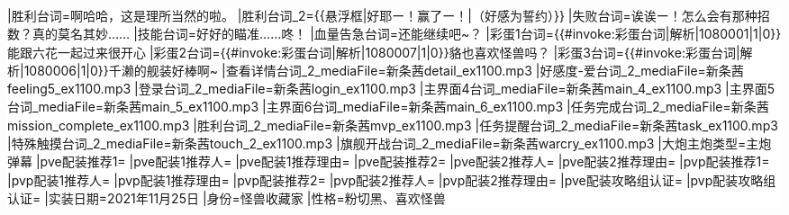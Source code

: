 |胜利台词=啊哈哈，这是理所当然的啦。
|胜利台词_2={{悬浮框|好耶ー！赢了ー！|（好感为誓约）}}
|失败台词=诶诶ー！怎么会有那种招数？真的莫名其妙……
|技能台词=好好的瞄准……咚！
|血量告急台词=还能继续吧~？
|彩蛋1台词={{#invoke:彩蛋台词|解析|1080001|1|0}}能跟六花一起过来很开心
|彩蛋2台词={{#invoke:彩蛋台词|解析|1080007|1|0}}貉也喜欢怪兽吗？
|彩蛋3台词={{#invoke:彩蛋台词|解析|1080006|1|0}}千濑的舰装好棒啊~
|查看详情台词_2_mediaFile=新条茜detail_ex1100.mp3
|好感度-爱台词_2_mediaFile=新条茜feeling5_ex1100.mp3
|登录台词_2_mediaFile=新条茜login_ex1100.mp3
|主界面4台词_mediaFile=新条茜main_4_ex1100.mp3
|主界面5台词_mediaFile=新条茜main_5_ex1100.mp3
|主界面6台词_mediaFile=新条茜main_6_ex1100.mp3
|任务完成台词_2_mediaFile=新条茜mission_complete_ex1100.mp3
|胜利台词_2_mediaFile=新条茜mvp_ex1100.mp3
|任务提醒台词_2_mediaFile=新条茜task_ex1100.mp3
|特殊触摸台词_2_mediaFile=新条茜touch_2_ex1100.mp3
|旗舰开战台词_2_mediaFile=新条茜warcry_ex1100.mp3
|大炮主炮类型=主炮弹幕
|pve配装推荐1=
|pve配装1推荐人=
|pve配装1推荐理由=
|pve配装推荐2=
|pve配装2推荐人=
|pve配装2推荐理由=
|pvp配装推荐1=
|pvp配装1推荐人=
|pvp配装1推荐理由=
|pvp配装推荐2=
|pvp配装2推荐人=
|pvp配装2推荐理由=
|pve配装攻略组认证=
|pvp配装攻略组认证=
|实装日期=2021年11月25日
|身份=怪兽收藏家
|性格=粉切黑、喜欢怪兽